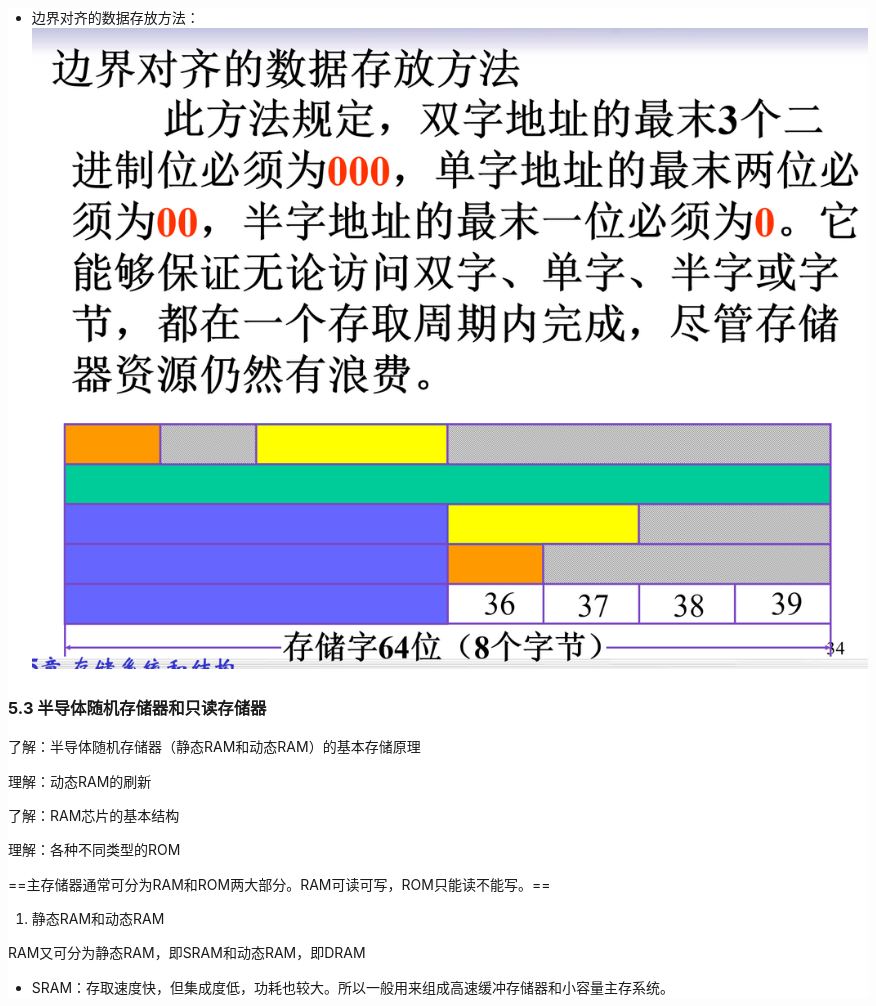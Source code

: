 * 边界对齐的数据存放方法：![image-20240609173229360](../imgaes/image-20240609173229360.png)

### 5.3 半导体随机存储器和只读存储器

了解：半导体随机存储器（静态RAM和动态RAM）的基本存储原理

理解：动态RAM的刷新

了解：RAM芯片的基本结构

理解：各种不同类型的ROM



==主存储器通常可分为RAM和ROM两大部分。RAM可读可写，ROM只能读不能写。==

1. 静态RAM和动态RAM

RAM又可分为静态RAM，即SRAM和动态RAM，即DRAM

* SRAM：存取速度快，但集成度低，功耗也较大。所以一般用来组成高速缓冲存储器和小容量主存系统。
